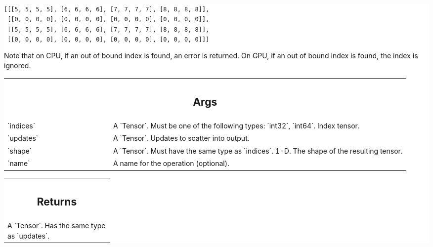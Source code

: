     [[[5, 5, 5, 5], [6, 6, 6, 6], [7, 7, 7, 7], [8, 8, 8, 8]],
     [[0, 0, 0, 0], [0, 0, 0, 0], [0, 0, 0, 0], [0, 0, 0, 0]],
     [[5, 5, 5, 5], [6, 6, 6, 6], [7, 7, 7, 7], [8, 8, 8, 8]],
     [[0, 0, 0, 0], [0, 0, 0, 0], [0, 0, 0, 0], [0, 0, 0, 0]]]

Note that on CPU, if an out of bound index is found, an error is returned.
On GPU, if an out of bound index is found, the index is ignored.


 <table class="responsive fixed orange">
<colgroup><col width="214px"><col></colgroup>
<tr><th colspan="2"><h2 class="add-link">Args</h2></th></tr>

<tr>
<td>
`indices`
</td>
<td>
A `Tensor`. Must be one of the following types: `int32`, `int64`.
Index tensor.
</td>
</tr><tr>
<td>
`updates`
</td>
<td>
A `Tensor`. Updates to scatter into output.
</td>
</tr><tr>
<td>
`shape`
</td>
<td>
A `Tensor`. Must have the same type as `indices`.
1-D. The shape of the resulting tensor.
</td>
</tr><tr>
<td>
`name`
</td>
<td>
A name for the operation (optional).
</td>
</tr>
</table>




 <table class="responsive fixed orange">
<colgroup><col width="214px"><col></colgroup>
<tr><th colspan="2"><h2 class="add-link">Returns</h2></th></tr>
<tr class="alt">
<td colspan="2">
A `Tensor`. Has the same type as `updates`.
</td>
</tr>

</table>

